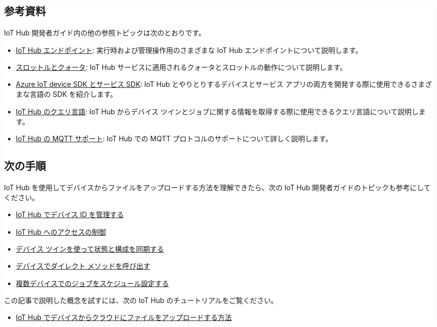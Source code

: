 ## <a name="additional-reference-material"></a>参考資料

IoT Hub 開発者ガイド内の他の参照トピックは次のとおりです。

* [IoT Hub エンドポイント](iot-hub-devguide-endpoints.md): 実行時および管理操作用のさまざまな IoT Hub エンドポイントについて説明します。

* [スロットルとクォータ](iot-hub-devguide-quotas-throttling.md): IoT Hub サービスに適用されるクォータとスロットルの動作について説明します。

* [Azure IoT device SDK とサービス SDK](iot-hub-devguide-sdks.md): IoT Hub とやりとりするデバイスとサービス アプリの両方を開発する際に使用できるさまざまな言語の SDK を紹介します。

* [IoT Hub のクエリ言語](iot-hub-devguide-query-language.md): IoT Hub からデバイス ツインとジョブに関する情報を取得する際に使用できるクエリ言語について説明します。

* [IoT Hub の MQTT サポート](iot-hub-mqtt-support.md): IoT Hub での MQTT プロトコルのサポートについて詳しく説明します。

## <a name="next-steps"></a>次の手順

IoT Hub を使用してデバイスからファイルをアップロードする方法を理解できたら、次の IoT Hub 開発者ガイドのトピックも参考にしてください。

* [IoT Hub でデバイス ID を管理する](iot-hub-devguide-identity-registry.md)

* [IoT Hub へのアクセスの制御](iot-hub-devguide-security.md)

* [デバイス ツインを使って状態と構成を同期する](iot-hub-devguide-device-twins.md)

* [デバイスでダイレクト メソッドを呼び出す](iot-hub-devguide-direct-methods.md)

* [複数デバイスでのジョブをスケジュール設定する](iot-hub-devguide-jobs.md)

この記事で説明した概念を試すには、次の IoT Hub のチュートリアルをご覧ください。

* [IoT Hub でデバイスからクラウドにファイルをアップロードする方法](iot-hub-csharp-csharp-file-upload.md)